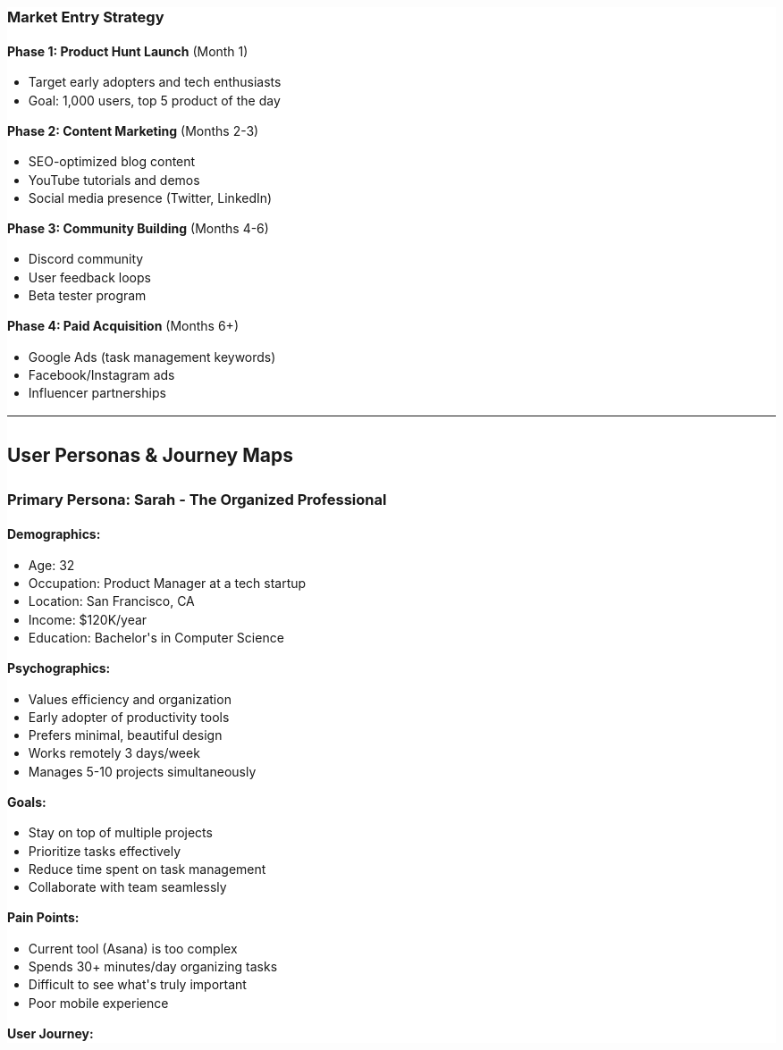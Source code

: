 ### Market Entry Strategy

**Phase 1: Product Hunt Launch** (Month 1)
- Target early adopters and tech enthusiasts
- Goal: 1,000 users, top 5 product of the day

**Phase 2: Content Marketing** (Months 2-3)
- SEO-optimized blog content
- YouTube tutorials and demos
- Social media presence (Twitter, LinkedIn)

**Phase 3: Community Building** (Months 4-6)
- Discord community
- User feedback loops
- Beta tester program

**Phase 4: Paid Acquisition** (Months 6+)
- Google Ads (task management keywords)
- Facebook/Instagram ads
- Influencer partnerships

---

## User Personas & Journey Maps

### Primary Persona: Sarah - The Organized Professional

**Demographics:**
- Age: 32
- Occupation: Product Manager at a tech startup
- Location: San Francisco, CA
- Income: $120K/year
- Education: Bachelor's in Computer Science

**Psychographics:**
- Values efficiency and organization
- Early adopter of productivity tools
- Prefers minimal, beautiful design
- Works remotely 3 days/week
- Manages 5-10 projects simultaneously

**Goals:**
- Stay on top of multiple projects
- Prioritize tasks effectively
- Reduce time spent on task management
- Collaborate with team seamlessly

**Pain Points:**
- Current tool (Asana) is too complex
- Spends 30+ minutes/day organizing tasks
- Difficult to see what's truly important
- Poor mobile experience

**User Journey:**
